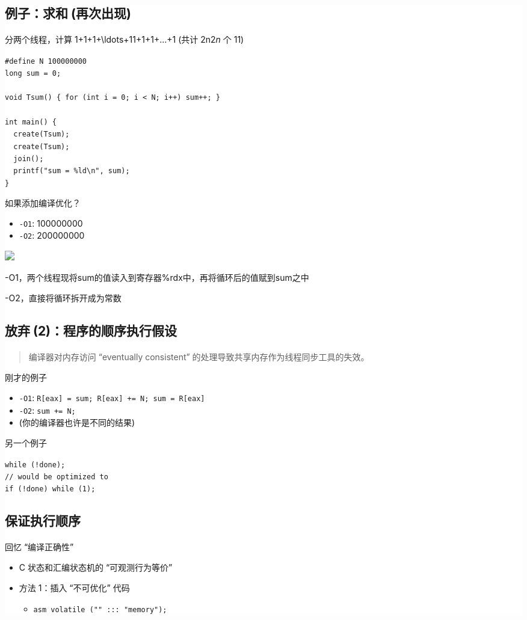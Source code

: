 ## 例子：求和 (再次出现)

分两个线程，计算 1+1+1+\ldots+11+1+1+…+1 (共计 2n2*n* 个 11)

```
#define N 100000000
long sum = 0;

void Tsum() { for (int i = 0; i < N; i++) sum++; }

int main() {
  create(Tsum);
  create(Tsum);
  join();
  printf("sum = %ld\n", sum);
}
```

如果添加编译优化？

- `-O1`: 100000000 
- `-O2`: 200000000 

![](https://picfloor-1310641479.cos-website.ap-shanghai.myqcloud.com/picfloor/20230724124153.png)

-O1，两个线程现将sum的值读入到寄存器%rdx中，再将循环后的值赋到sum之中

-O2，直接将循环拆开成为常数

## 放弃 (2)：程序的顺序执行假设

> 编译器对内存访问 “eventually consistent” 的处理导致共享内存作为线程同步工具的失效。

刚才的例子

- `-O1`: `R[eax] = sum; R[eax] += N; sum = R[eax]`
- `-O2`: `sum += N;`
- (你的编译器也许是不同的结果)

另一个例子

```
while (!done);
// would be optimized to
if (!done) while (1);
```

## 保证执行顺序

回忆 “编译正确性”

- C 状态和汇编状态机的 “可观测行为等价”

- 方法 1：插入 “不可优化” 代码

  - ```
    asm volatile ("" ::: "memory");
    ```
